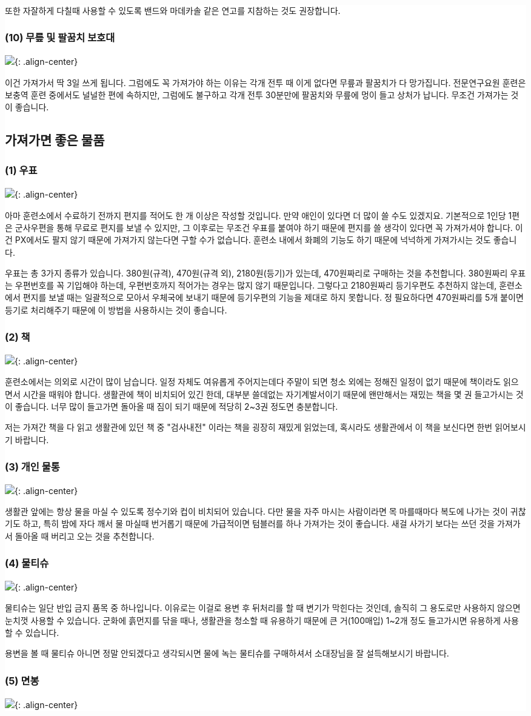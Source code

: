 또한 자잘하게 다칠때 사용할 수 있도록 밴드와 마데카솔 같은 연고를 지참하는 것도 권장합니다.

### (10) 무릎 및 팔꿈치 보호대

![](https://github.com/JoonsuRyu/images/blob/master/KATC/000/11.jpg?raw=true){: .align-center}

이건 가져가서 딱 3일 쓰게 됩니다. 그럼에도 꼭 가져가야 하는 이유는 각개 전투 때 이게 없다면 무릎과 팔꿈치가 다 망가집니다. 전문연구요원 훈련은 보충역 훈련 중에서도 널널한 편에 속하지만, 그럼에도 불구하고 각개 전투 30분만에 팔꿈치와 무릎에 멍이 들고 상처가 납니다. 무조건 가져가는 것이 좋습니다.

## 가져가면 좋은 물품

### (1) 우표

![](https://github.com/JoonsuRyu/images/blob/master/KATC/000/12.jpg?raw=true){: .align-center}

아마 훈련소에서 수료하기 전까지 편지를 적어도 한 개 이상은 작성할 것입니다. 만약 애인이 있다면 더 많이 쓸 수도 있겠지요. 기본적으로 1인당 1편은 군사우편을 통해 무료로 편지를 보낼 수 있지만, 그 이후로는 무조건 우표를 붙여야 하기 때문에 편지를 쓸 생각이 있다면 꼭 가져가셔야 합니다. 이건 PX에서도 팔지 않기 때문에 가져가지 않는다면 구할 수가 없습니다. 훈련소 내에서 화폐의 기능도 하기 때문에 넉넉하게 가져가시는 것도 좋습니다.

우표는 총 3가지 종류가 있습니다. 380원(규격), 470원(규격 외), 2180원(등기)가 있는데, 470원짜리로 구매하는 것을 추천합니다. 380원짜리 우표는 우편번호를 꼭 기입해야 하는데, 우편번호까지 적어가는 경우는 많지 않기 때문입니다. 그렇다고 2180원짜리 등기우편도 추천하지 않는데, 훈련소에서 편지를 보낼 때는 일괄적으로 모아서 우체국에 보내기 때문에 등기우편의 기능을 제대로 하지 못합니다. 정 필요하다면 470원짜리를 5개 붙이면 등기로 처리해주기 때문에 이 방법을 사용하시는 것이 좋습니다.

### (2) 책

![](https://github.com/JoonsuRyu/images/blob/master/KATC/000/13.jpg?raw=true){: .align-center}

훈련소에서는 의외로 시간이 많이 남습니다. 일정 자체도 여유롭게 주어지는데다 주말이 되면 청소 외에는 정해진 일정이 없기 때문에 책이라도 읽으면서 시간을 때워야 합니다. 생활관에 책이 비치되어 있긴 한데, 대부분 쓸데없는 자기계발서이기 때문에 왠만해서는 재밌는 책을 몇 권 들고가시는 것이 좋습니다. 너무 많이 들고가면 돌아올 때 짐이 되기 때문에 적당히 2~3권 정도면 충분합니다.

저는 가져간 책을 다 읽고 생활관에 있던 책 중 "검사내전" 이라는 책을 굉장히 재밌게 읽었는데, 혹시라도 생활관에서 이 책을 보신다면 한번 읽어보시기 바랍니다.

### (3) 개인 물통

![](https://github.com/JoonsuRyu/images/blob/master/KATC/000/14.jpg?raw=true){: .align-center}

생활관 앞에는 항상 물을 마실 수 있도록 정수기와 컵이 비치되어 있습니다. 다만 물을 자주 마시는 사람이라면 목 마를때마다 복도에 나가는 것이 귀찮기도 하고, 특히 밤에 자다 깨서 물 마실때 번거롭기 때문에 가급적이면 텀블러를 하나 가져가는 것이 좋습니다. 새걸 사가기 보다는 쓰던 것을 가져가서 돌아올 때 버리고 오는 것을 추천합니다.

### (4) 물티슈

![](https://github.com/JoonsuRyu/images/blob/master/KATC/000/15.jpg?raw=true){: .align-center}

물티슈는 일단 반입 금지 품목 중 하나입니다. 이유로는 이걸로 용변 후 뒤처리를 할 때 변기가 막힌다는 것인데, 솔직히 그 용도로만 사용하지 않으면 눈치껏 사용할 수 있습니다. 군화에 흙먼지를 닦을 때나, 생활관을 청소할 때 유용하기 때문에 큰 거(100매입) 1~2개 정도 들고가시면 유용하게 사용할 수 있습니다.

용변을 볼 때 물티슈 아니면 정말 안되겠다고 생각되시면 물에 녹는 물티슈를 구매하셔서 소대장님을 잘 설득해보시기 바랍니다.

### (5) 면봉

![](https://github.com/JoonsuRyu/images/blob/master/KATC/000/16.jpg?raw=true){: .align-center}
